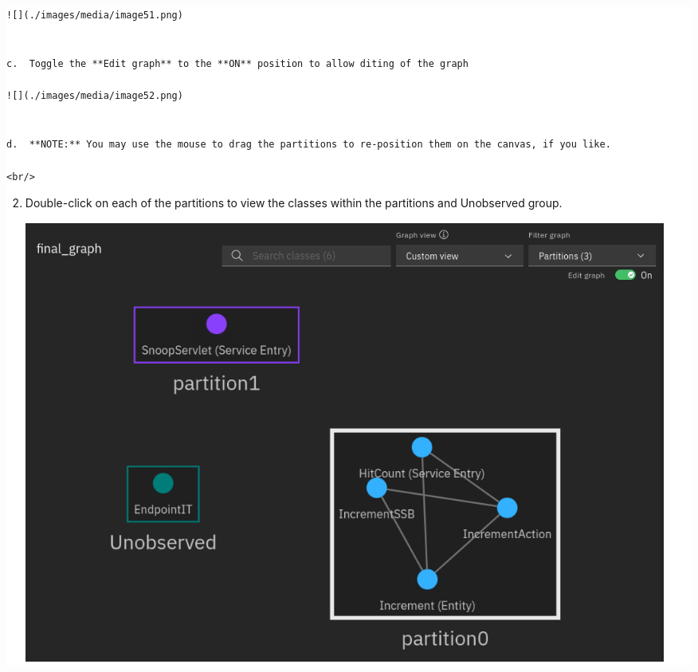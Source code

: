     ![](./images/media/image51.png)

   
    c.  Toggle the **Edit graph** to the **ON** position to allow diting of the graph

    ![](./images/media/image52.png)

   
    d.  **NOTE:** You may use the mouse to drag the partitions to re-position them on the canvas, if you like.

    <br/>
   
2.  Double-click on each of the partitions to view the classes within
    the partitions and Unobserved group.

    ![](./images/media/image53.png)

